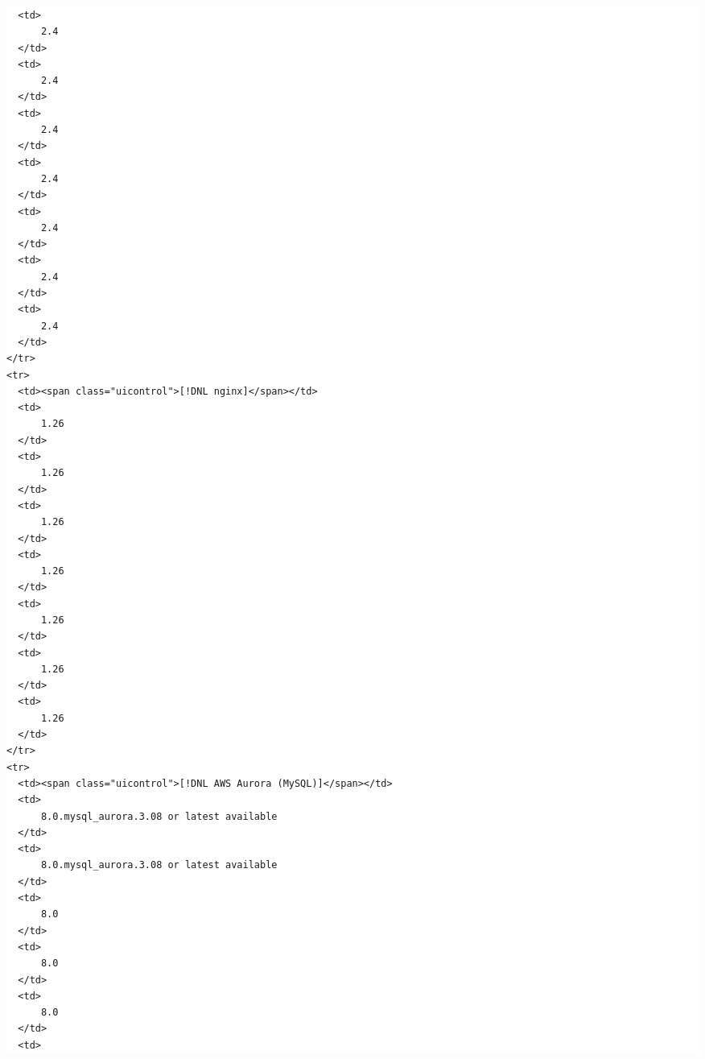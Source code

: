       <td>
          2.4
      </td>
      <td>
          2.4
      </td>
      <td>
          2.4
      </td>
      <td>
          2.4
      </td>
      <td>
          2.4
      </td>
      <td>
          2.4
      </td>
      <td>
          2.4
      </td>
    </tr>
    <tr>
      <td><span class="uicontrol">[!DNL nginx]</span></td>
      <td>
          1.26
      </td>
      <td>
          1.26
      </td>
      <td>
          1.26
      </td>
      <td>
          1.26
      </td>
      <td>
          1.26
      </td>
      <td>
          1.26
      </td>
      <td>
          1.26
      </td>
    </tr>
    <tr>
      <td><span class="uicontrol">[!DNL AWS Aurora (MySQL)]</span></td>
      <td>
          8.0.mysql_aurora.3.08 or latest available
      </td>
      <td>
          8.0.mysql_aurora.3.08 or latest available
      </td>
      <td>
          8.0
      </td>
      <td>
          8.0
      </td>
      <td>
          8.0
      </td>
      <td>